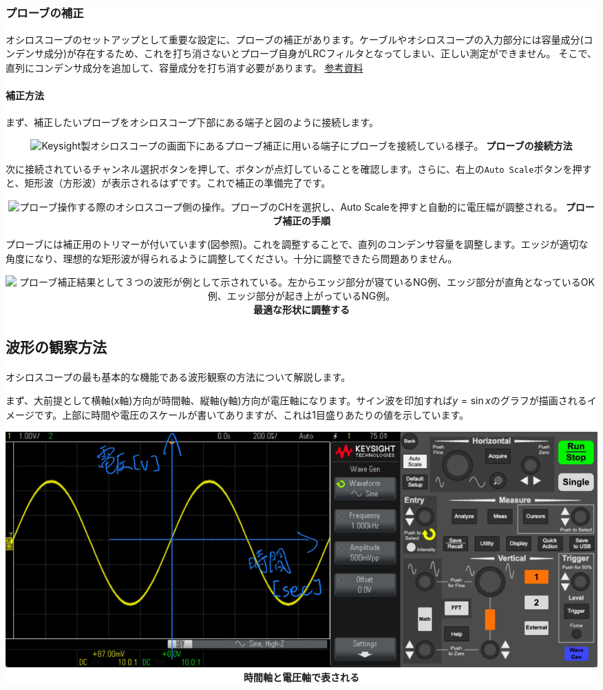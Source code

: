 ### プローブの補正
オシロスコープのセットアップとして重要な設定に、プローブの補正があります。ケーブルやオシロスコープの入力部分には容量成分(コンデンサ成分)が存在するため、これを打ち消さないとプローブ自身がLRCフィルタとなってしまい、正しい測定ができません。
そこで、直列にコンデンサ成分を追加して、容量成分を打ち消す必要があります。
[参考資料](/https://cc.cqpub.co.jp/system/contents/1246/)

#### 補正方法
まず、補正したいプローブをオシロスコープ下部にある端子と図のように接続します。

<div style="text-align: center;">

![Keysight製オシロスコープの画面下にあるプローブ補正に用いる端子にプローブを接続している様子。](image/プローブ補正_繋ぎ方.jpg)
**プローブの接続方法**
</div>

次に接続されているチャンネル選択ボタンを押して、ボタンが点灯していることを確認します。さらに、右上の`Auto Scale`ボタンを押すと、矩形波（方形波）が表示されるはずです。これで補正の準備完了です。

<div style="text-align: center;">

![プローブ操作する際のオシロスコープ側の操作。プローブのCHを選択し、Auto Scaleを押すと自動的に電圧幅が調整される。](image/プローブの補正手順.jpg)
**プローブ補正の手順**
</div>

プローブには補正用のトリマーが付いています(図参照)。これを調整することで、直列のコンデンサ容量を調整します。エッジが適切な角度になり、理想的な矩形波が得られるように調整してください。十分に調整できたら問題ありません。

<div style="text-align: center;">

![プローブ補正結果として３つの波形が例として示されている。左からエッジ部分が寝ているNG例、エッジ部分が直角となっているOK例、エッジ部分が起き上がっているNG例。](image/プローブの補正_エッジ部分.jpg)
**最適な形状に調整する**
</div>

## 波形の観察方法
オシロスコープの最も基本的な機能である波形観察の方法について解説します。

まず、大前提として横軸(x軸)方向が時間軸、縦軸(y軸)方向が電圧軸になります。サイン波を印加すれば$y=\sin{x}$のグラフが描画されるイメージです。上部に時間や電圧のスケールが書いてありますが、これは1目盛りあたりの値を示しています。

<div style="text-align: center;">

![波形はx軸が時間、y軸が電圧を表していることを説明している。](image/波形の観察方法_軸.jpg)
**時間軸と電圧軸で表される**
</div>
